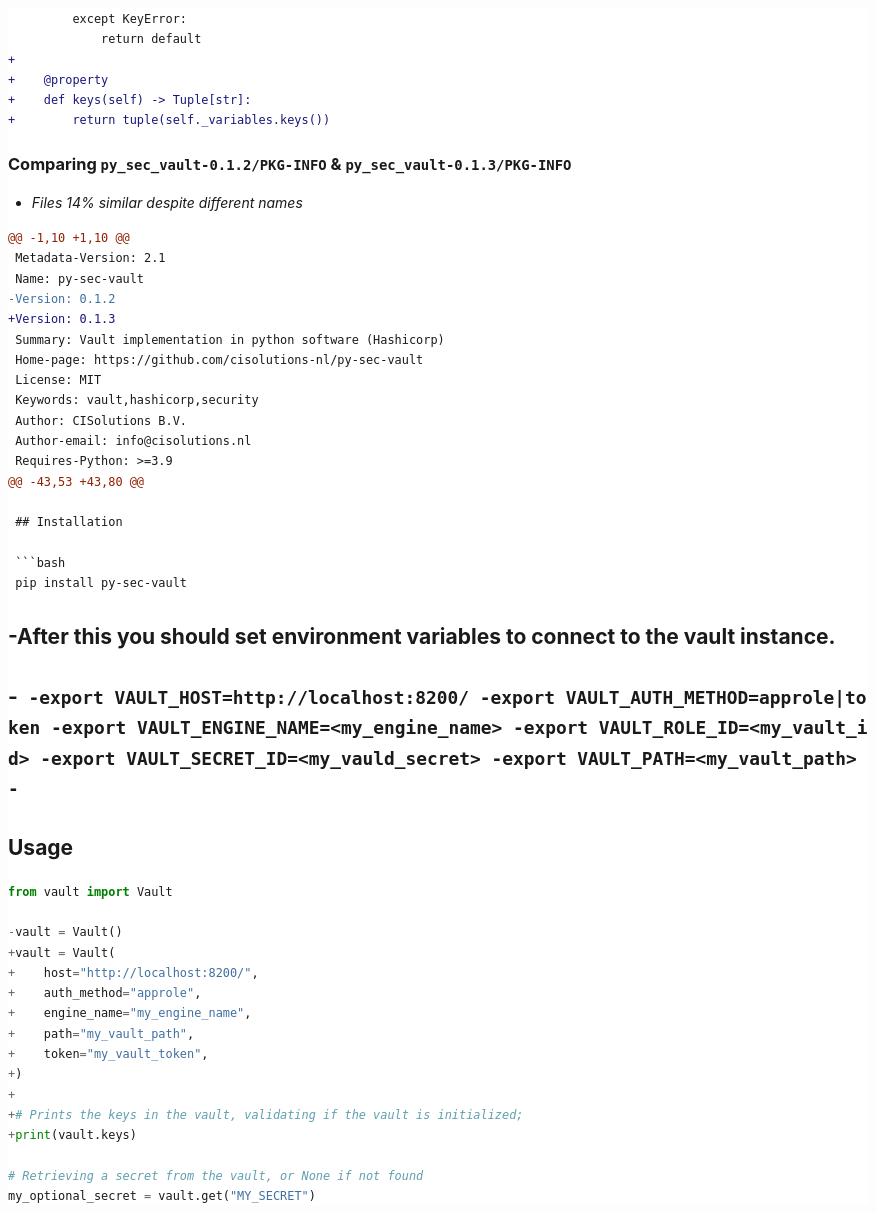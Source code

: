```diff
         except KeyError:
             return default
+
+    @property
+    def keys(self) -> Tuple[str]:
+        return tuple(self._variables.keys())
```

### Comparing `py_sec_vault-0.1.2/PKG-INFO` & `py_sec_vault-0.1.3/PKG-INFO`

 * *Files 14% similar despite different names*

```diff
@@ -1,10 +1,10 @@
 Metadata-Version: 2.1
 Name: py-sec-vault
-Version: 0.1.2
+Version: 0.1.3
 Summary: Vault implementation in python software (Hashicorp)
 Home-page: https://github.com/cisolutions-nl/py-sec-vault
 License: MIT
 Keywords: vault,hashicorp,security
 Author: CISolutions B.V.
 Author-email: info@cisolutions.nl
 Requires-Python: >=3.9
@@ -43,53 +43,80 @@
 
 ## Installation
 
 ```bash
 pip install py-sec-vault
 ```
 
-After this you should set environment variables to connect to the vault instance.
-
-```
-export VAULT_HOST=http://localhost:8200/
-export VAULT_AUTH_METHOD=approle|token
-export VAULT_ENGINE_NAME=<my_engine_name>
-export VAULT_ROLE_ID=<my_vault_id>
-export VAULT_SECRET_ID=<my_vauld_secret>
-export VAULT_PATH=<my_vault_path>
-```
-
 ## Usage
 
 ```python
 from vault import Vault
 
-vault = Vault()
+vault = Vault(
+    host="http://localhost:8200/",
+    auth_method="approle",
+    engine_name="my_engine_name",
+    path="my_vault_path",
+    token="my_vault_token",
+)
+
+# Prints the keys in the vault, validating if the vault is initialized;
+print(vault.keys) 
 
 # Retrieving a secret from the vault, or None if not found
 my_optional_secret = vault.get("MY_SECRET")
 ```